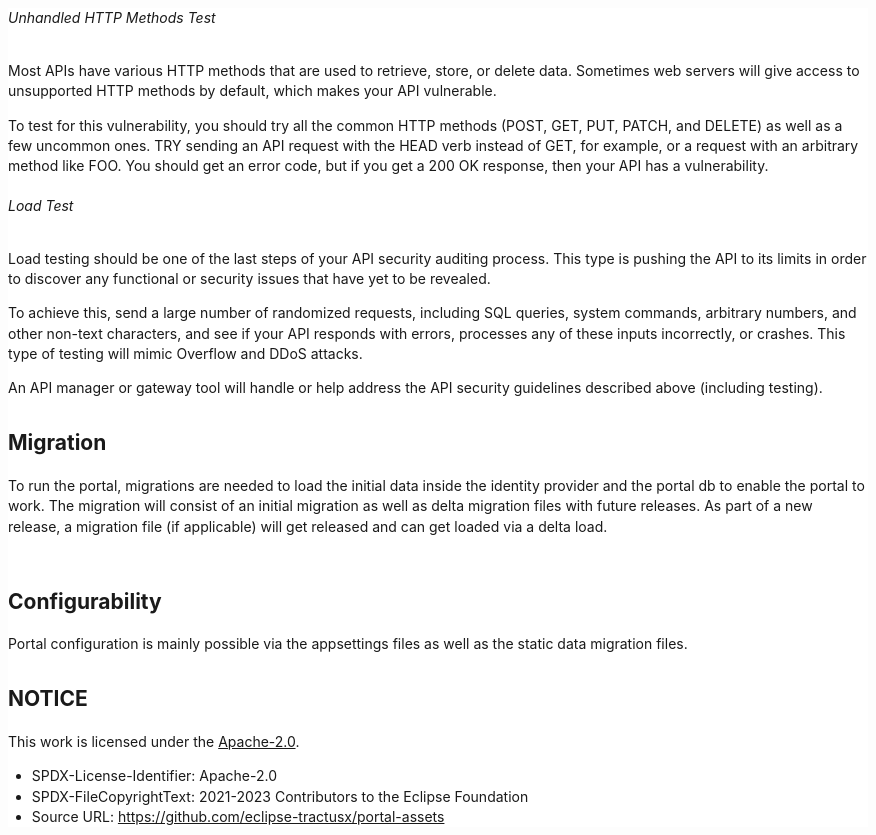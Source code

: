 ###### Unhandled HTTP Methods Test

Most APIs have various HTTP methods that are used to retrieve, store, or delete data. Sometimes web servers will give access to unsupported HTTP methods by default, which makes your API vulnerable.

To test for this vulnerability, you should try all the common HTTP methods (POST, GET, PUT, PATCH, and DELETE) as well as a few uncommon ones. TRY sending an API request with the HEAD verb instead of GET, for example, or a request with an arbitrary method like FOO. You should get an error code, but if you get a 200 OK response, then your API has a vulnerability.

###### Load Test

Load testing should be one of the last steps of your API security auditing process. This type is pushing the API to its limits in order to discover any functional or security issues that have yet to be revealed.

To achieve this, send a large number of randomized requests, including SQL queries, system commands, arbitrary numbers, and other non-text characters, and see if your API responds with errors, processes any of these inputs incorrectly, or crashes. This type of testing will mimic Overflow and DDoS attacks.

An API manager or gateway tool will handle or help address the API security guidelines described above (including testing).

## Migration

To run the portal, migrations are needed to load the initial data inside the identity provider and the portal db to enable the portal to work.
The migration will consist of an initial migration as well as delta migration files with future releases. As part of a new release, a migration file (if applicable) will get released and can get loaded via a delta load.
<br>
<br>

## Configurability

Portal configuration is mainly possible via the appsettings files as well as the static data migration files.

## NOTICE

This work is licensed under the [Apache-2.0](https://www.apache.org/licenses/LICENSE-2.0).

- SPDX-License-Identifier: Apache-2.0
- SPDX-FileCopyrightText: 2021-2023 Contributors to the Eclipse Foundation
- Source URL: https://github.com/eclipse-tractusx/portal-assets
